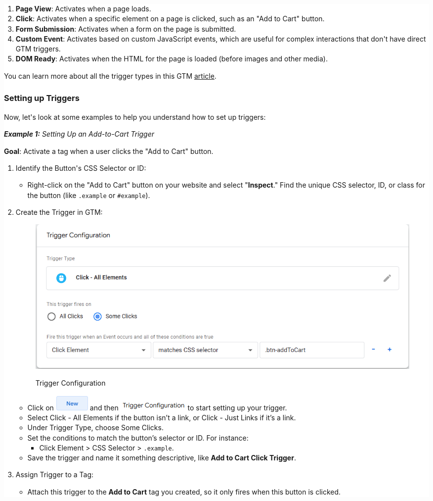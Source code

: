 1. **Page View**: Activates when a page loads.
2. **Click**: Activates when a specific element on a page is clicked, such as an "Add to Cart" button.
3. **Form Submission**: Activates when a form on the page is submitted.
4. **Custom Event**: Activates based on custom JavaScript events, which are useful for complex interactions that don't have direct GTM triggers.
5. **DOM Ready**: Activates when the HTML for the page is loaded (before images and other media).

You can learn more about all the trigger types in this GTM [article](https://support.google.com/tagmanager/topic/7679108?sjid=9288738402311135972-SA).

### Setting up Triggers

Now, let's look at some examples to help you understand how to set up triggers:

_**Example 1:**_ _Setting Up an Add-to-Cart Trigger_

**Goal**: Activate a tag when a user clicks the "Add to Cart" button.

1. Identify the Button's CSS Selector or ID:
   * Right-click on the "Add to Cart" button on your website and select "**Inspect**." Find the unique CSS selector, ID, or class for the button (like `.example` or `#example`).
2.  Create the Trigger in GTM:

    <figure><img src="../.gitbook/assets/image (385) (1).png" alt=""><figcaption><p>Trigger Configuration</p></figcaption></figure>

    * Click on <img src="../.gitbook/assets/image (3) (11).png" alt="" data-size="line"> and then <img src="../.gitbook/assets/image (4) (8).png" alt="" data-size="original"> to start setting up your trigger.
    * Select Click - All Elements if the button isn’t a link, or Click - Just Links if it’s a link.
    * Under Trigger Type, choose Some Clicks.
    * Set the conditions to match the button’s selector or ID. For instance:
      * Click Element > CSS Selector > `.example`.
    * Save the trigger and name it something descriptive, like **Add to Cart Click Trigger**.
3. Assign Trigger to a Tag:
   * Attach this trigger to the **Add to Cart** tag you created, so it only fires when this button is clicked.
